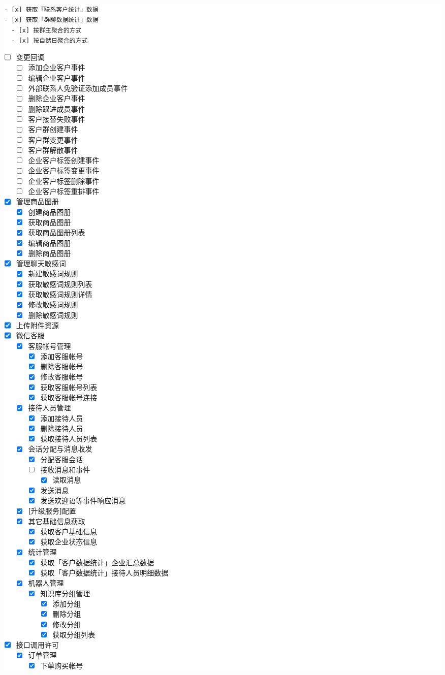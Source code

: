     - [x] 获取「联系客户统计」数据
    - [x] 获取「群聊数据统计」数据
      - [x] 按群主聚合的方式
      - [x] 按自然日聚合的方式
  - [ ] 变更回调
    - [ ] 添加企业客户事件
    - [ ] 编辑企业客户事件
    - [ ] 外部联系人免验证添加成员事件
    - [ ] 删除企业客户事件
    - [ ] 删除跟进成员事件
    - [ ] 客户接替失败事件
    - [ ] 客户群创建事件
    - [ ] 客户群变更事件
    - [ ] 客户群解散事件
    - [ ] 企业客户标签创建事件
    - [ ] 企业客户标签变更事件
    - [ ] 企业客户标签删除事件
    - [ ] 企业客户标签重排事件
  - [x] 管理商品图册
    - [x] 创建商品图册
    - [x] 获取商品图册
    - [x] 获取商品图册列表
    - [x] 编辑商品图册
    - [x] 删除商品图册
  - [x] 管理聊天敏感词 
    - [x] 新建敏感词规则
    - [x] 获取敏感词规则列表
    - [x] 获取敏感词规则详情
    - [x] 修改敏感词规则
    - [x] 删除敏感词规则
  - [x] 上传附件资源
- [x] 微信客服
  - [x] 客服帐号管理
    - [x] 添加客服帐号
    - [x] 删除客服帐号
    - [x] 修改客服帐号
    - [x] 获取客服帐号列表
    - [x] 获取客服帐号连接
  - [x] 接待人员管理
    - [x] 添加接待人员
    - [x] 删除接待人员
    - [x] 获取接待人员列表
  - [x] 会话分配与消息收发
    - [x] 分配客服会话
    - [ ] 接收消息和事件
      - [x] 读取消息
    - [x] 发送消息
    - [x] 发送欢迎语等事件响应消息
  - [x] [升级服务]配置
  - [x] 其它基础信息获取
    - [x] 获取客户基础信息
    - [x] 获取企业状态信息
  - [x] 统计管理
    - [x] 获取「客户数据统计」企业汇总数据
    - [x] 获取「客户数据统计」接待人员明细数据
  - [x] 机器人管理
    - [x] 知识库分组管理
      - [x] 添加分组
      - [x] 删除分组
      - [x] 修改分组
      - [x] 获取分组列表
- [x] 接口调用许可
  - [x] 订单管理
    - [x] 下单购买帐号